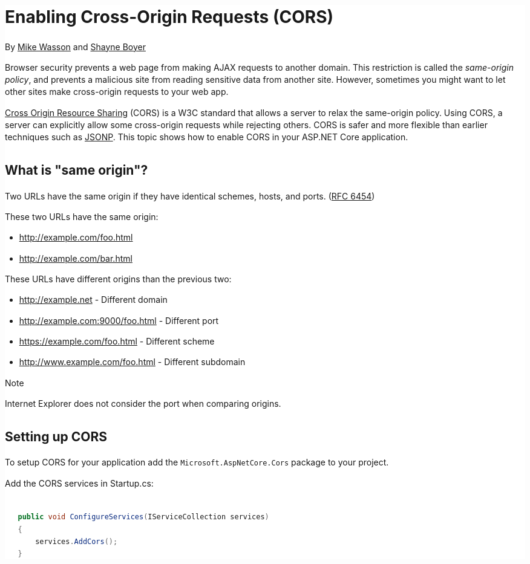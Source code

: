 ﻿---
uid: security/cors
---
# Enabling Cross-Origin Requests (CORS)

By [Mike Wasson](https://github.com/mikewasson) and [Shayne Boyer](https://twitter.com/spboyer)

Browser security prevents a web page from making AJAX requests to another domain. This restriction is called the *same-origin policy*, and prevents a malicious site from reading sensitive data from another site. However, sometimes you might want to let other sites make cross-origin requests to your web app.

[Cross Origin Resource Sharing](http://www.w3.org/TR/cors/) (CORS) is a W3C standard that allows a server to relax the same-origin policy. Using CORS, a server can explicitly allow some cross-origin requests while rejecting others. CORS is safer and more flexible than earlier techniques such as [JSONP](http://en.wikipedia.org/wiki/JSONP). This topic shows how to enable CORS in your ASP.NET Core application.

## What is "same origin"?

Two URLs have the same origin if they have identical schemes, hosts, and ports. ([RFC 6454](http://tools.ietf.org/html/rfc6454))

These two URLs have the same origin:

* http://example.com/foo.html

* http://example.com/bar.html

These URLs have different origins than the previous two:

* http://example.net - Different domain

* http://example.com:9000/foo.html - Different port

* https://example.com/foo.html - Different scheme

* http://www.example.com/foo.html - Different subdomain

> [!NOTE]
> Internet Explorer does not consider the port when comparing origins.

## Setting up CORS

To setup CORS for your application add the `Microsoft.AspNetCore.Cors` package to your project.

Add the CORS services in Startup.cs:



````csharp

   public void ConfigureServices(IServiceCollection services)
   {
       services.AddCors();
   }

   ````
